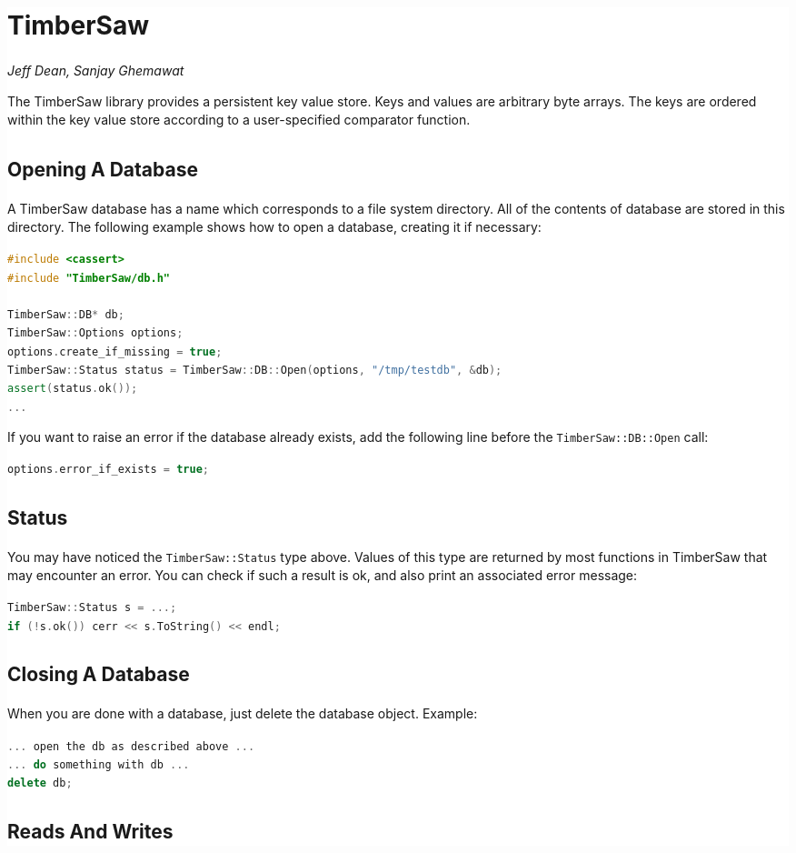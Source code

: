 TimberSaw
=======

_Jeff Dean, Sanjay Ghemawat_

The TimberSaw library provides a persistent key value store. Keys and values are
arbitrary byte arrays.  The keys are ordered within the key value store
according to a user-specified comparator function.

## Opening A Database

A TimberSaw database has a name which corresponds to a file system directory. All
of the contents of database are stored in this directory. The following example
shows how to open a database, creating it if necessary:

```c++
#include <cassert>
#include "TimberSaw/db.h"

TimberSaw::DB* db;
TimberSaw::Options options;
options.create_if_missing = true;
TimberSaw::Status status = TimberSaw::DB::Open(options, "/tmp/testdb", &db);
assert(status.ok());
...
```

If you want to raise an error if the database already exists, add the following
line before the `TimberSaw::DB::Open` call:

```c++
options.error_if_exists = true;
```

## Status

You may have noticed the `TimberSaw::Status` type above. Values of this type are
returned by most functions in TimberSaw that may encounter an error. You can check
if such a result is ok, and also print an associated error message:

```c++
TimberSaw::Status s = ...;
if (!s.ok()) cerr << s.ToString() << endl;
```

## Closing A Database

When you are done with a database, just delete the database object. Example:

```c++
... open the db as described above ...
... do something with db ...
delete db;
```

## Reads And Writes
